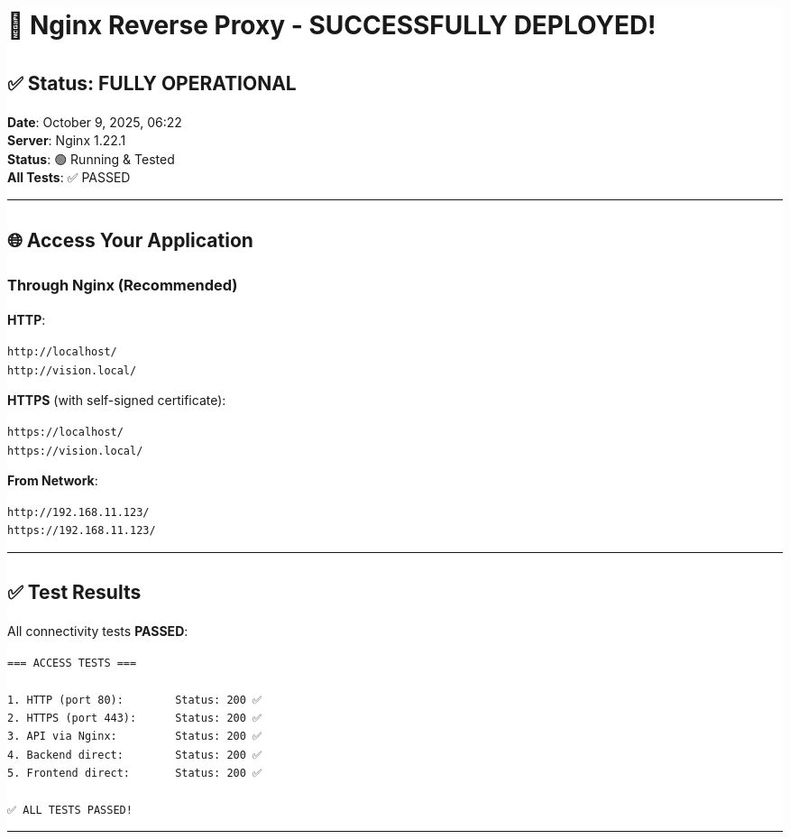 # 🎉 Nginx Reverse Proxy - SUCCESSFULLY DEPLOYED!

## ✅ Status: FULLY OPERATIONAL

**Date**: October 9, 2025, 06:22  
**Server**: Nginx 1.22.1  
**Status**: 🟢 Running & Tested  
**All Tests**: ✅ PASSED

---

## 🌐 Access Your Application

### Through Nginx (Recommended)

**HTTP**:
```
http://localhost/
http://vision.local/
```

**HTTPS** (with self-signed certificate):
```
https://localhost/
https://vision.local/
```

**From Network**:
```
http://192.168.11.123/
https://192.168.11.123/
```

---

## ✅ Test Results

All connectivity tests **PASSED**:

```
=== ACCESS TESTS ===

1. HTTP (port 80):        Status: 200 ✅
2. HTTPS (port 443):      Status: 200 ✅
3. API via Nginx:         Status: 200 ✅
4. Backend direct:        Status: 200 ✅
5. Frontend direct:       Status: 200 ✅

✅ ALL TESTS PASSED!
```

---
